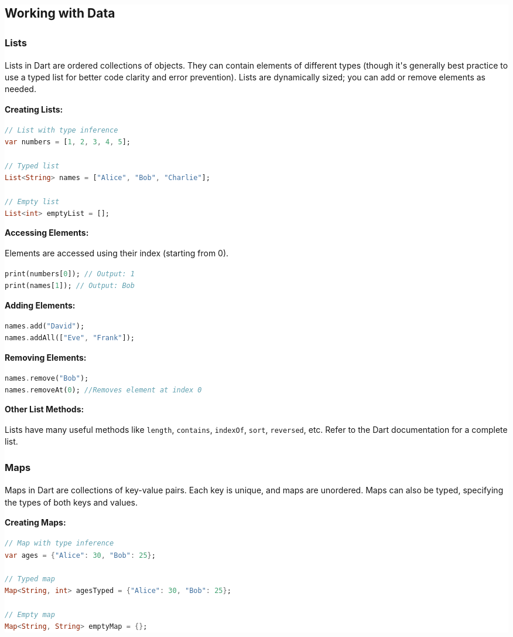 
## Working with Data

### Lists

Lists in Dart are ordered collections of objects.  They can contain elements of different types (though it's generally best practice to use a typed list for better code clarity and error prevention).  Lists are dynamically sized; you can add or remove elements as needed.

**Creating Lists:**

```dart
// List with type inference
var numbers = [1, 2, 3, 4, 5];

// Typed list
List<String> names = ["Alice", "Bob", "Charlie"];

// Empty list
List<int> emptyList = [];
```

**Accessing Elements:**

Elements are accessed using their index (starting from 0).

```dart
print(numbers[0]); // Output: 1
print(names[1]); // Output: Bob
```

**Adding Elements:**

```dart
names.add("David");
names.addAll(["Eve", "Frank"]);
```

**Removing Elements:**

```dart
names.remove("Bob");
names.removeAt(0); //Removes element at index 0
```

**Other List Methods:**

Lists have many useful methods like `length`, `contains`, `indexOf`, `sort`, `reversed`, etc.  Refer to the Dart documentation for a complete list.


### Maps

Maps in Dart are collections of key-value pairs.  Each key is unique, and maps are unordered.  Maps can also be typed, specifying the types of both keys and values.

**Creating Maps:**

```dart
// Map with type inference
var ages = {"Alice": 30, "Bob": 25};

// Typed map
Map<String, int> agesTyped = {"Alice": 30, "Bob": 25};

// Empty map
Map<String, String> emptyMap = {};
```
